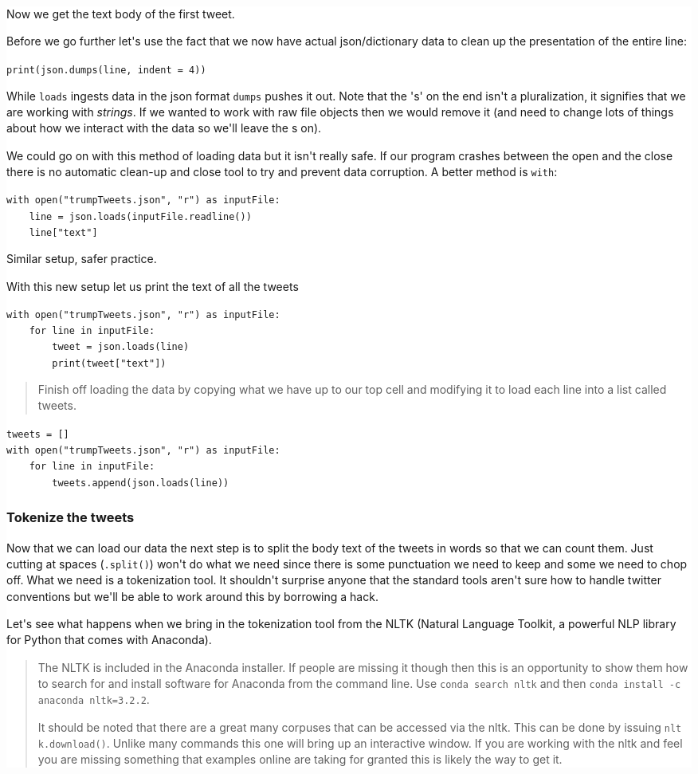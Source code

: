 Now we get the text body of the first tweet.

Before we go further let's use the fact that we now have actual json/dictionary data to clean up the presentation of the entire line:

	print(json.dumps(line, indent = 4))
	
While `loads` ingests data in the json format `dumps` pushes it out.  Note that the 's' on the end isn't a pluralization, it signifies that we are working with *strings*.  If we wanted to work with raw file objects then we would remove it (and need to change lots of things about how we interact with the data so we'll leave the s on).

We could go on with this method of loading data but it isn't really safe.  If our program crashes between the open and the close there is no automatic clean-up and close tool to try and prevent data corruption.  A better method is `with`:

	with open("trumpTweets.json", "r") as inputFile:
		line = json.loads(inputFile.readline())
		line["text"]

Similar setup, safer practice.

With this new setup let us print the text of all the tweets

	with open("trumpTweets.json", "r") as inputFile:
    	for line in inputFile:
        	tweet = json.loads(line)
        	print(tweet["text"])

> Finish off loading the data by copying what we have up to our top cell and modifying it to load each line into a list called tweets.

	tweets = []
	with open("trumpTweets.json", "r") as inputFile:
    	for line in inputFile:
        	tweets.append(json.loads(line))

### Tokenize the tweets

Now that we can load our data the next step is to split the body text of the tweets in words so that we can count them. Just cutting at spaces (`.split()`) won't do what we need since there is some punctuation we need to keep and some we need to chop off.  What we need is a tokenization tool.  It shouldn't surprise anyone that the standard tools aren't sure how to handle twitter conventions but we'll be able to work around this by borrowing a hack.

Let's see what happens when we bring in the tokenization tool from the NLTK (Natural Language Toolkit, a powerful NLP library for Python that comes with Anaconda).

> The NLTK is included in the Anaconda installer.  If people are missing it though then this is an opportunity to show them how to search for and install software for Anaconda from the command line.  Use `conda search nltk` and then `conda install -c anaconda nltk=3.2.2`.
> 
> It should be noted that there are a great many corpuses that can be accessed via the nltk.  This can be done by issuing `nltk.download()`.  Unlike many commands this one will bring up an interactive window.  If you are working with the nltk and feel you are missing something that examples online are taking for granted this is likely the way to get it.
